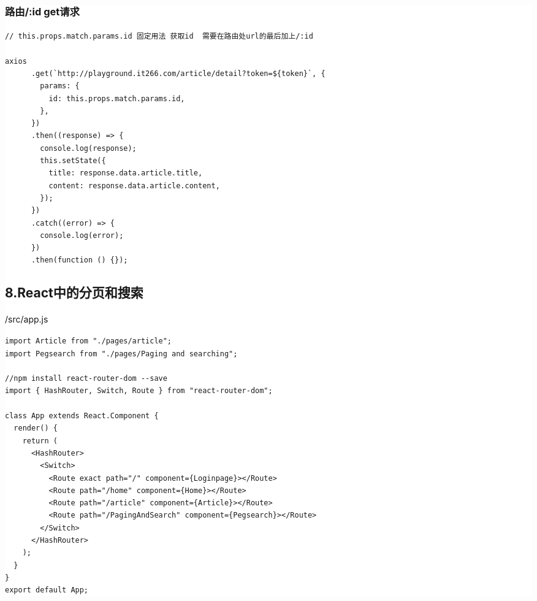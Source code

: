 ### 路由/:id  get请求

```
// this.props.match.params.id 固定用法 获取id  需要在路由处url的最后加上/:id

axios
      .get(`http://playground.it266.com/article/detail?token=${token}`, {
        params: {
          id: this.props.match.params.id,
        },
      })
      .then((response) => {
        console.log(response);
        this.setState({
          title: response.data.article.title,
          content: response.data.article.content,
        });
      })
      .catch((error) => {
        console.log(error);
      })
      .then(function () {});
```

## 8.React中的分页和搜索



/src/app.js

```
import Article from "./pages/article";
import Pegsearch from "./pages/Paging and searching";

//npm install react-router-dom --save
import { HashRouter, Switch, Route } from "react-router-dom";

class App extends React.Component {
  render() {
    return (
      <HashRouter>
        <Switch>
          <Route exact path="/" component={Loginpage}></Route>
          <Route path="/home" component={Home}></Route>
          <Route path="/article" component={Article}></Route>
          <Route path="/PagingAndSearch" component={Pegsearch}></Route>
        </Switch>
      </HashRouter>
    );
  }
}
export default App;

```
